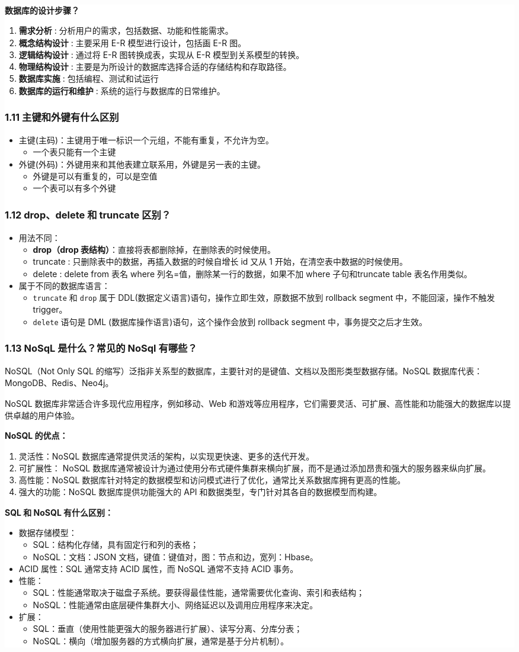 **数据库的设计步骤？**

1. **需求分析** : 分析用户的需求，包括数据、功能和性能需求。
2. **概念结构设计** : 主要采用 E-R 模型进行设计，包括画 E-R 图。
3. **逻辑结构设计** : 通过将 E-R 图转换成表，实现从 E-R 模型到关系模型的转换。
4. **物理结构设计** : 主要是为所设计的数据库选择合适的存储结构和存取路径。
5. **数据库实施** : 包括编程、测试和试运行
6. **数据库的运行和维护** : 系统的运行与数据库的日常维护。



### 1.11 主键和外键有什么区别

- 主键(主码)：主键用于唯一标识一个元组，不能有重复，不允许为空。
  - 一个表只能有一个主键
- 外键(外码)：外键用来和其他表建立联系用，外键是另一表的主键。
  - 外键是可以有重复的，可以是空值
  - 一个表可以有多个外键



### 1.12 drop、delete 和 truncate 区别？

- 用法不同：
  - **drop（drop 表结构）**：直接将表都删除掉，在删除表的时候使用。
  - truncate :  只删除表中的数据，再插入数据的时候自增长 id 又从 1 开始，在清空表中数据的时候使用。
  - delete :  delete from 表名 where 列名=值，删除某一行的数据，如果不加 where 子句和truncate table 表名作用类似。
- 属于不同的数据库语言：
  - `truncate` 和 `drop` 属于 DDL(数据定义语言)语句，操作立即生效，原数据不放到 rollback segment 中，不能回滚，操作不触发 trigger。
  - `delete` 语句是 DML (数据库操作语言)语句，这个操作会放到 rollback segment 中，事务提交之后才生效。



### 1.13 NoSqL 是什么？常见的 NoSql 有哪些？

NoSQL（Not Only SQL 的缩写）泛指非关系型的数据库，主要针对的是键值、文档以及图形类型数据存储。NoSQL 数据库代表：MongoDB、Redis、Neo4j。

NoSQL 数据库非常适合许多现代应用程序，例如移动、Web 和游戏等应用程序，它们需要灵活、可扩展、高性能和功能强大的数据库以提供卓越的用户体验。

**NoSQL 的优点：**

1. 灵活性：NoSQL 数据库通常提供灵活的架构，以实现更快速、更多的迭代开发。
2. 可扩展性： NoSQL 数据库通常被设计为通过使用分布式硬件集群来横向扩展，而不是通过添加昂贵和强大的服务器来纵向扩展。
3. 高性能：NoSQL 数据库针对特定的数据模型和访问模式进行了优化，通常比关系数据库拥有更高的性能。
4. 强大的功能：NoSQL 数据库提供功能强大的 API 和数据类型，专门针对其各自的数据模型而构建。

**SQL 和 NoSQL 有什么区别：**

- 数据存储模型：
  - SQL：结构化存储，具有固定行和列的表格；
  - NoSQL：文档：JSON 文档，键值：键值对，图：节点和边，宽列：Hbase。
- ACID 属性：SQL 通常支持 ACID 属性，而 NoSQL 通常不支持 ACID 事务。
- 性能：
  - SQL：性能通常取决于磁盘子系统。要获得最佳性能，通常需要优化查询、索引和表结构；
  - NoSQL：性能通常由底层硬件集群大小、网络延迟以及调用应用程序来决定。
- 扩展：
  - SQL：垂直（使用性能更强大的服务器进行扩展）、读写分离、分库分表；
  - NoSQL：横向（增加服务器的方式横向扩展，通常是基于分片机制）。
